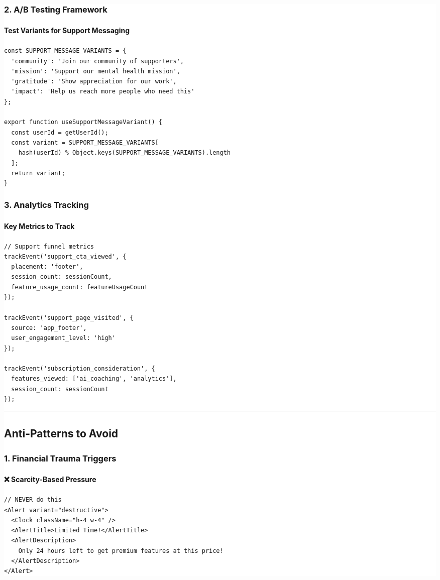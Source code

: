 ### 2. A/B Testing Framework

#### Test Variants for Support Messaging
```tsx
const SUPPORT_MESSAGE_VARIANTS = {
  'community': 'Join our community of supporters',
  'mission': 'Support our mental health mission', 
  'gratitude': 'Show appreciation for our work',
  'impact': 'Help us reach more people who need this'
};

export function useSupportMessageVariant() {
  const userId = getUserId();
  const variant = SUPPORT_MESSAGE_VARIANTS[
    hash(userId) % Object.keys(SUPPORT_MESSAGE_VARIANTS).length
  ];
  return variant;
}
```

### 3. Analytics Tracking

#### Key Metrics to Track
```tsx
// Support funnel metrics
trackEvent('support_cta_viewed', {
  placement: 'footer',
  session_count: sessionCount,
  feature_usage_count: featureUsageCount
});

trackEvent('support_page_visited', {
  source: 'app_footer',
  user_engagement_level: 'high'
});

trackEvent('subscription_consideration', {
  features_viewed: ['ai_coaching', 'analytics'],
  session_count: sessionCount
});
```

---

## Anti-Patterns to Avoid

### 1. Financial Trauma Triggers

#### ❌ **Scarcity-Based Pressure**
```tsx
// NEVER do this
<Alert variant="destructive">
  <Clock className="h-4 w-4" />
  <AlertTitle>Limited Time!</AlertTitle>
  <AlertDescription>
    Only 24 hours left to get premium features at this price!
  </AlertDescription>
</Alert>
```
